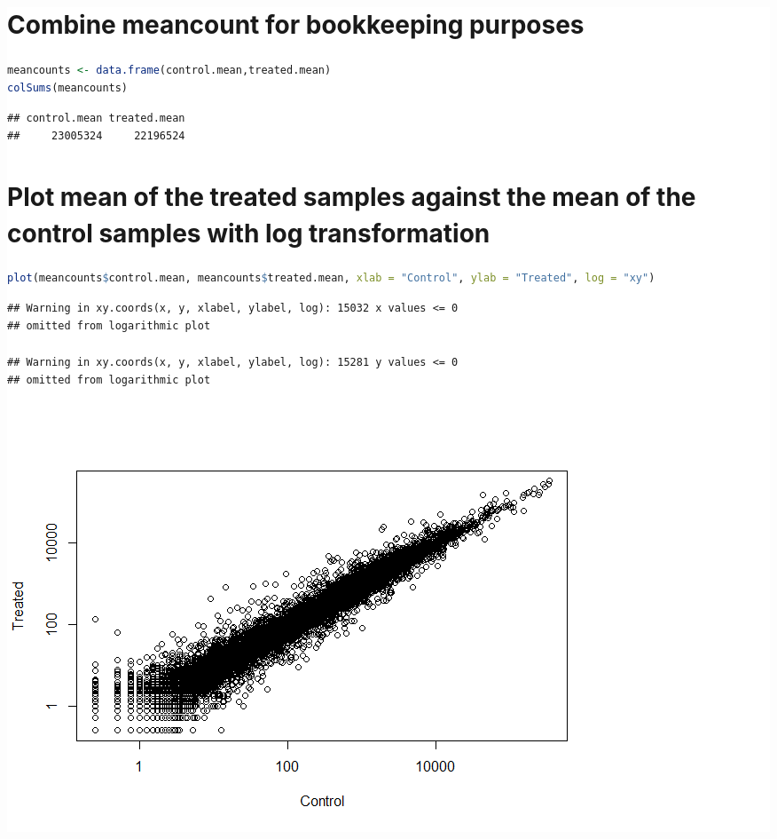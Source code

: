 Combine meancount for bookkeeping purposes
==========================================

``` r
meancounts <- data.frame(control.mean,treated.mean)
colSums(meancounts)
```

    ## control.mean treated.mean 
    ##     23005324     22196524

Plot mean of the treated samples against the mean of the control samples with log transformation
================================================================================================

``` r
plot(meancounts$control.mean, meancounts$treated.mean, xlab = "Control", ylab = "Treated", log = "xy")
```

    ## Warning in xy.coords(x, y, xlabel, ylabel, log): 15032 x values <= 0
    ## omitted from logarithmic plot

    ## Warning in xy.coords(x, y, xlabel, ylabel, log): 15281 y values <= 0
    ## omitted from logarithmic plot

![](class15_files/figure-markdown_github/unnamed-chunk-7-1.png)

